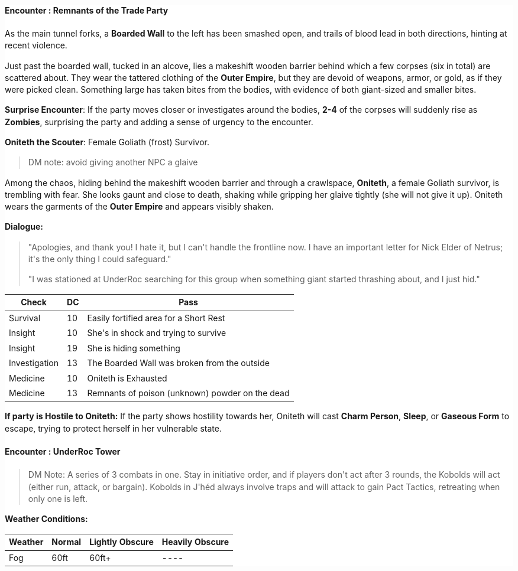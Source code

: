 #### Encounter : Remnants of the Trade Party

As the main tunnel forks, a **Boarded Wall** to the left has been smashed open, and trails of blood lead in both directions, hinting at recent violence. 

Just past the boarded wall, tucked in an alcove, lies a makeshift wooden barrier behind which a few corpses (six in total) are scattered about. They wear the tattered clothing of the **Outer Empire**, but they are devoid of weapons, armor, or gold, as if they were picked clean. Something large has taken bites from the bodies, with evidence of both giant-sized and smaller bites.

**Surprise Encounter**:  If the party moves closer or investigates around the bodies, **2-4** of the corpses will suddenly rise as **Zombies**, surprising the party and adding a sense of urgency to the encounter.

**Oniteth the Scouter**: Female Goliath (frost) Survivor.

> DM note: avoid giving another NPC a glaive

Among the chaos, hiding behind the makeshift wooden barrier and through a crawlspace, **Oniteth**, a female Goliath survivor, is trembling with fear. She looks gaunt and close to death, shaking while gripping her glaive tightly (she will not give it up). Oniteth wears the garments of the **Outer Empire** and appears visibly shaken.

**Dialogue:**
> "Apologies, and thank you! I hate it, but I can't handle the frontline now. I have an important letter for Nick Elder of Netrus; it's the only thing I could safeguard."
>
> "I was stationed at UnderRoc searching for this group when something giant started thrashing about, and I just hid."

| Check          | DC | Pass                                           |
|----------------|----|------------------------------------------------|
| Survival       | 10 | Easily fortified area for a Short Rest        |
| Insight        | 10  | She's in shock and trying to survive          |
| Insight        | 19 | She is hiding something                        |
| Investigation   | 13 | The Boarded Wall was broken from the outside  |
| Medicine       | 10 | Oniteth is Exhausted                          |
| Medicine       | 13 | Remnants of poison (unknown) powder on the dead |

**If party is Hostile to Oniteth:** If the party shows hostility towards her, Oniteth will cast **Charm Person**, **Sleep**, or **Gaseous Form** to escape, trying to protect herself in her vulnerable state.

#### Encounter : UnderRoc Tower

> DM Note: A series of 3 combats in one. Stay in initiative order, and if players don't act after 3 rounds, the Kobolds will act (either run, attack, or bargain). Kobolds in J'héd always involve traps and will attack to gain Pact Tactics, retreating when only one is left.

**Weather Conditions:**

| Weather | Normal | Lightly Obscure | Heavily Obscure |
|---------|--------|-----------------|-----------------|
| Fog     | 60ft   | 60ft+           | ----            |

